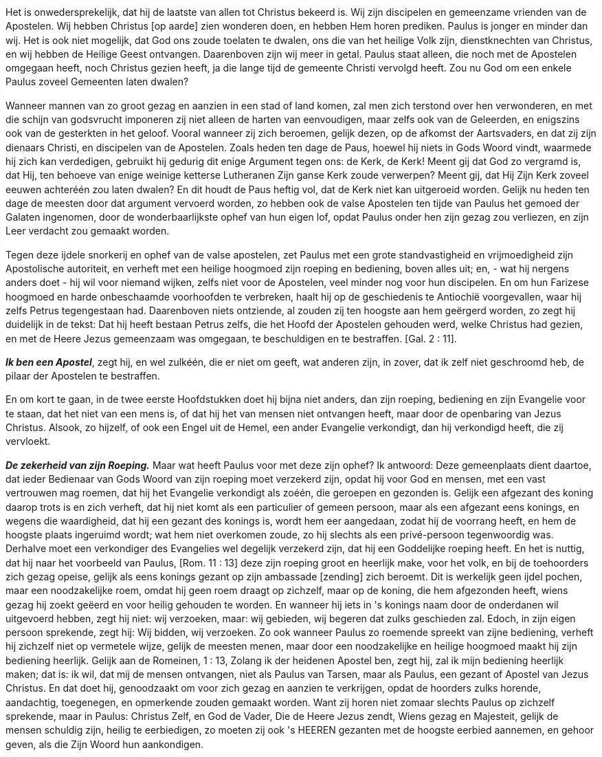Het is onwedersprekelijk, dat hij de laatste van allen tot Christus bekeerd is. Wij zijn discipelen en gemeenzame vrienden van de Apostelen. Wij hebben Christus [op aarde] zien wonderen doen, en hebben Hem horen prediken. Paulus is jonger en minder dan wij. Het is ook niet mogelijk, dat God ons zoude toelaten te dwalen, ons die van het heilige Volk zijn, dienstknechten van Christus, en wij hebben de Heilige Geest ontvangen. Daarenboven zijn wij meer in getal. Paulus staat alleen, die noch met de Apostelen omgegaan heeft, noch Christus gezien heeft, ja die lange tijd de gemeente Christi vervolgd heeft. Zou nu God om een enkele Paulus zoveel Gemeenten laten dwalen?

Wanneer mannen van zo groot gezag en aanzien in een stad of land komen, zal men zich terstond over hen verwonderen, en met die schijn van godsvrucht imponeren zij niet alleen de harten van eenvoudigen, maar zelfs ook van de Geleerden, en enigszins ook van de gesterkten in het geloof. Vooral wanneer zij zich beroemen, gelijk dezen, op de afkomst der Aartsvaders, en dat zij zijn dienaars Christi, en discipelen van de Apostelen. Zoals heden ten dage de Paus, hoewel hij niets in Gods Woord vindt, waarmede hij zich kan verdedigen, gebruikt hij gedurig dit enige Argument tegen ons: de Kerk, de Kerk! Meent gij dat God zo vergramd is, dat Hij, ten behoeve van enige weinige ketterse Lutheranen Zijn ganse Kerk zoude verwerpen? Meent gij, dat Hij Zijn Kerk zoveel eeuwen achteréén zou laten dwalen? En dit houdt de Paus heftig vol, dat de Kerk niet kan uitgeroeid worden. Gelijk nu heden ten dage de meesten door dat argument vervoerd worden, zo hebben ook de valse Apostelen ten tijde van Paulus het gemoed der Galaten ingenomen, door de wonderbaarlijkste ophef van hun eigen lof, opdat Paulus onder hen zijn gezag zou verliezen, en zijn Leer verdacht zou gemaakt worden.

Tegen deze ijdele snorkerij en ophef van de valse apostelen, zet Paulus met een grote standvastigheid en vrijmoedigheid zijn Apostolische autoriteit, en verheft met een heilige hoogmoed zijn roeping en bediening, boven alles uit; en, - wat hij nergens anders doet - hij wil voor niemand wijken, zelfs niet voor de Apostelen, veel minder nog voor hun discipelen. En om hun Farizese hoogmoed en harde onbeschaamde voorhoofden te verbreken, haalt hij op de geschiedenis te Antiochië voorgevallen, waar hij zelfs Petrus tegengestaan had. Daarenboven niets ontziende, al zouden zij ten hoogste aan hem geërgerd worden, zo zegt hij duidelijk in de tekst: Dat hij heeft bestaan Petrus zelfs, die het Hoofd der Apostelen gehouden werd, welke Christus had gezien, en met de Heere Jezus gemeenzaam was omgegaan, te beschuldigen en te bestraffen. [Gal. 2 : 11].

***Ik ben een Apostel***, zegt hij, en wel zulkéén, die er niet om geeft, wat anderen zijn, in zover, dat ik zelf niet geschroomd heb, de pilaar der Apostelen te bestraffen.

En om kort te gaan, in de twee eerste Hoofdstukken doet hij bijna niet anders, dan zijn roeping, bediening en zijn Evangelie voor te staan, dat het niet van een mens is, of dat hij het van mensen niet ontvangen heeft, maar door de openbaring van Jezus Christus. Alsook, zo hijzelf, of ook een Engel uit de Hemel, een ander Evangelie verkondigt, dan hij verkondigd heeft, die zij vervloekt.

***De zekerheid van zijn Roeping.*** Maar wat heeft Paulus voor met deze zijn ophef? Ik antwoord: Deze gemeenplaats dient daartoe, dat ieder Bedienaar van Gods Woord van zijn roeping moet verzekerd zijn, opdat hij voor God en mensen, met een vast vertrouwen mag roemen, dat hij het Evangelie verkondigt als zoéén, die geroepen en gezonden is. Gelijk een afgezant des koning daarop trots is en zich verheft, dat hij niet komt als een particulier of gemeen persoon, maar als een afgezant eens konings, en wegens die waardigheid, dat hij een gezant des konings is, wordt hem eer aangedaan, zodat hij de voorrang heeft, en hem de hoogste plaats ingeruimd wordt; wat hem niet overkomen zoude, zo hij slechts als een privé-persoon tegenwoordig was. Derhalve moet een verkondiger des Evangelies wel degelijk verzekerd zijn, dat hij een Goddelijke roeping heeft. En het is nuttig, dat hij naar het voorbeeld van Paulus, [Rom. 11 : 13] deze zijn roeping groot en heerlijk make, voor het volk, en bij de toehoorders zich gezag opeise, gelijk als eens konings gezant op zijn ambassade [zending] zich beroemt. Dit is werkelijk geen ijdel pochen, maar een noodzakelijke roem, omdat hij geen roem draagt op zichzelf, maar op de koning, die hem afgezonden heeft, wiens gezag hij zoekt geëerd en voor heilig gehouden te worden. En wanneer hij iets in 's konings naam door de onderdanen wil uitgevoerd hebben, zegt hij niet: wij verzoeken, maar: wij gebieden, wij begeren dat zulks geschieden zal. Edoch, in zijn eigen persoon sprekende, zegt hij: Wij bidden, wij verzoeken. Zo ook wanneer Paulus zo roemende spreekt van zijne bediening, verheft hij zichzelf niet op vermetele wijze, gelijk de meesten menen, maar door een noodzakelijke en heilige hoogmoed maakt hij zijn bediening heerlijk. Gelijk aan de Romeinen, 1 : 13, Zolang ik der heidenen Apostel ben, zegt hij, zal ik mijn bediening heerlijk maken; dat is: ik wil, dat mij de mensen ontvangen, niet als Paulus van Tarsen, maar als Paulus, een gezant of Apostel van Jezus Christus. En dat doet hij, genoodzaakt om voor zich gezag en aanzien te verkrijgen, opdat de hoorders zulks horende, aandachtig, toegenegen, en opmerkende zouden gemaakt worden. Want zij horen niet zomaar slechts Paulus op zichzelf sprekende, maar in Paulus: Christus Zelf, en God de Vader, Die de Heere Jezus zendt, Wiens gezag en Majesteit, gelijk de mensen schuldig zijn, heilig te eerbiedigen, zo moeten zij ook 's HEEREN gezanten met de hoogste eerbied aannemen, en gehoor geven, als die Zijn Woord hun aankondigen.
